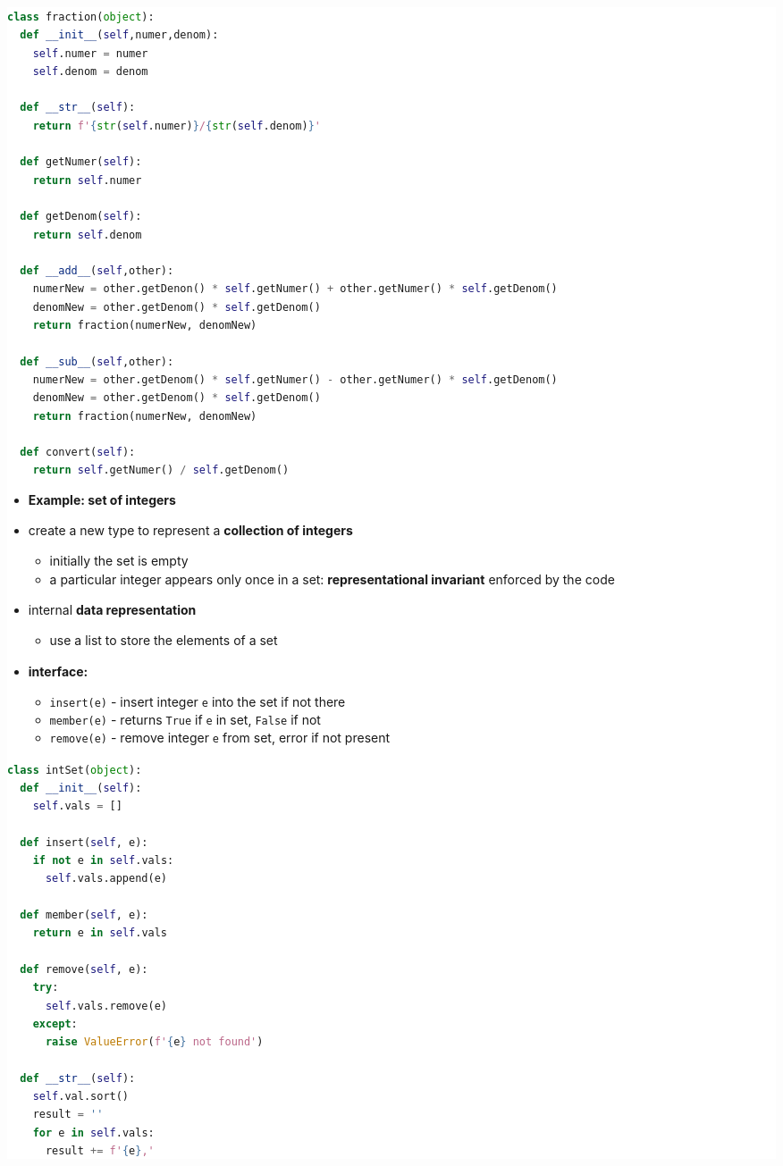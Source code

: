 ```python
class fraction(object):
  def __init__(self,numer,denom):
    self.numer = numer
    self.denom = denom
  
  def __str__(self):
    return f'{str(self.numer)}/{str(self.denom)}'
  
  def getNumer(self):
    return self.numer
  
  def getDenom(self):
    return self.denom
  
  def __add__(self,other):
    numerNew = other.getDenon() * self.getNumer() + other.getNumer() * self.getDenom()
    denomNew = other.getDenom() * self.getDenom()
    return fraction(numerNew, denomNew)
  
  def __sub__(self,other):
    numerNew = other.getDenom() * self.getNumer() - other.getNumer() * self.getDenom()
    denomNew = other.getDenom() * self.getDenom()
    return fraction(numerNew, denomNew)
    
  def convert(self):
    return self.getNumer() / self.getDenom()
```

- **Example: set of integers**

- create a new type to represent a **collection of integers**
  - initially the set is empty
  - a particular integer appears only once in a set: **representational invariant** enforced by the code  
- internal **data representation**
  - use a list to store the elements of a set
- **interface:**
  - `insert(e)` - insert integer `e` into the set if not there
  - `member(e)` - returns `True` if `e` in set, `False` if not
  - `remove(e)` - remove integer `e` from set, error if not present

```python
class intSet(object):
  def __init__(self):
    self.vals = []
  
  def insert(self, e):
    if not e in self.vals:
      self.vals.append(e)
  
  def member(self, e):
    return e in self.vals
  
  def remove(self, e):
    try:
      self.vals.remove(e)
    except:
      raise ValueError(f'{e} not found')
  
  def __str__(self):
    self.val.sort()
    result = ''
    for e in self.vals:
      result += f'{e},'
```